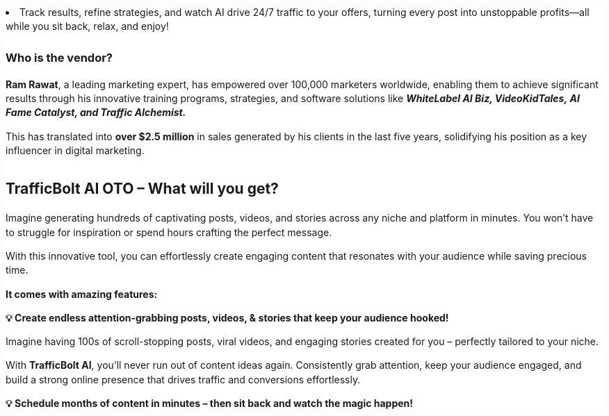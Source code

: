 

<li>Track results, refine strategies, and watch AI drive 24/7 traffic to your offers, turning every post into unstoppable profits—all while you sit back, relax, and enjoy!</li>
</ul>



<h3 class="wp-block-heading">Who is the vendor?</h3>



<p><strong>Ram Rawat</strong>, a leading marketing expert, has empowered over 100,000 marketers worldwide, enabling them to achieve significant results through his innovative training programs, strategies, and software solutions like&nbsp;<strong><em>WhiteLabel AI Biz</em></strong><strong><em>, VideoKidTales,&nbsp;</em></strong><strong><em>AI Fame Catalyst</em></strong><strong><em>, and Traffic Alchemist.</em></strong></p>



<p>This has translated into&nbsp;<strong>over $2.5 million</strong>&nbsp;in sales generated by his clients in the last five years, solidifying his position as a key influencer in digital marketing.</p>



<h2 class="wp-block-heading"><strong>TrafficBolt AI OTO – What will you get?</strong><a href="https://github.com/BoltAIReview/TrafficBolt-AI-OTO---Traffic-Bolt-AI-OTO#trafficbolt-ai-oto--what-will-you-get"></a></h2>



<p>Imagine generating hundreds of captivating posts, videos, and stories across any niche and platform in minutes. You won’t have to struggle for inspiration or spend hours crafting the perfect message.</p>



<p>With this innovative tool, you can effortlessly create engaging content that resonates with your audience while saving precious time.</p>



<p><strong>It comes with amazing features:</strong></p>



<p><strong>💡 Create endless attention-grabbing posts, videos, &amp; stories that keep your audience hooked!</strong></p>



<p>Imagine having 100s of scroll-stopping posts, viral videos, and engaging stories created for you – perfectly tailored to your niche.</p>



<p>With&nbsp;<strong>TrafficBolt AI</strong>, you’ll never run out of content ideas again. Consistently grab attention, keep your audience engaged, and build a strong online presence that drives traffic and conversions effortlessly.</p>



<p><strong>💡 Schedule months of content in minutes – then sit back and watch the magic happen!</strong></p>


